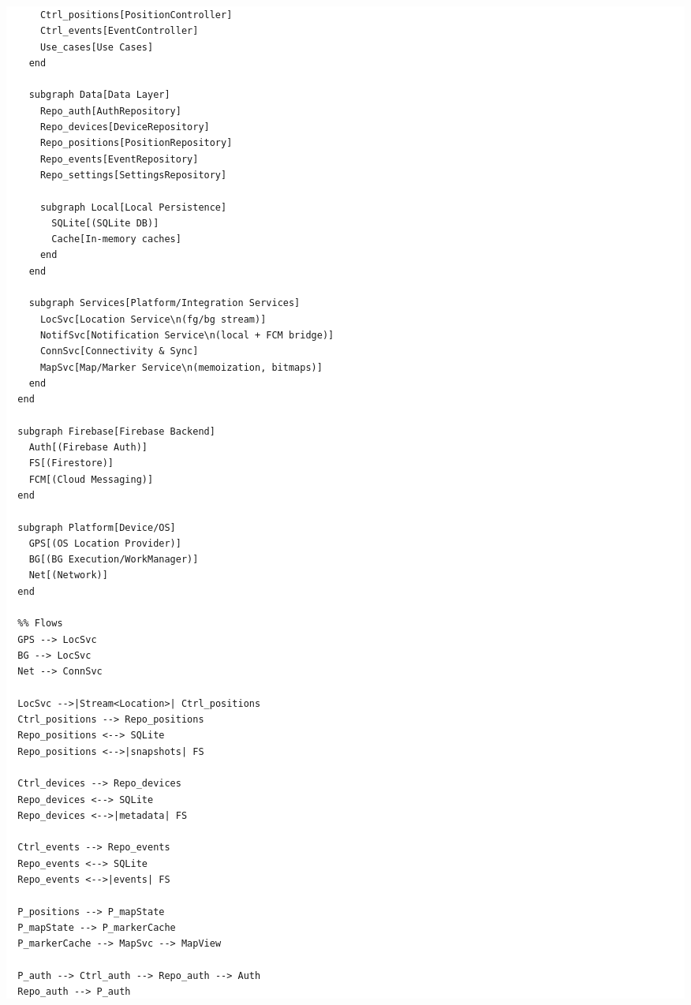 ```mermaid
      Ctrl_positions[PositionController]
      Ctrl_events[EventController]
      Use_cases[Use Cases]
    end

    subgraph Data[Data Layer]
      Repo_auth[AuthRepository]
      Repo_devices[DeviceRepository]
      Repo_positions[PositionRepository]
      Repo_events[EventRepository]
      Repo_settings[SettingsRepository]

      subgraph Local[Local Persistence]
        SQLite[(SQLite DB)]
        Cache[In-memory caches]
      end
    end

    subgraph Services[Platform/Integration Services]
      LocSvc[Location Service\n(fg/bg stream)]
      NotifSvc[Notification Service\n(local + FCM bridge)]
      ConnSvc[Connectivity & Sync]
      MapSvc[Map/Marker Service\n(memoization, bitmaps)]
    end
  end

  subgraph Firebase[Firebase Backend]
    Auth[(Firebase Auth)]
    FS[(Firestore)]
    FCM[(Cloud Messaging)]
  end

  subgraph Platform[Device/OS]
    GPS[(OS Location Provider)]
    BG[(BG Execution/WorkManager)]
    Net[(Network)]
  end

  %% Flows
  GPS --> LocSvc
  BG --> LocSvc
  Net --> ConnSvc

  LocSvc -->|Stream<Location>| Ctrl_positions
  Ctrl_positions --> Repo_positions
  Repo_positions <--> SQLite
  Repo_positions <-->|snapshots| FS

  Ctrl_devices --> Repo_devices
  Repo_devices <--> SQLite
  Repo_devices <-->|metadata| FS

  Ctrl_events --> Repo_events
  Repo_events <--> SQLite
  Repo_events <-->|events| FS

  P_positions --> P_mapState
  P_mapState --> P_markerCache
  P_markerCache --> MapSvc --> MapView

  P_auth --> Ctrl_auth --> Repo_auth --> Auth
  Repo_auth --> P_auth

```